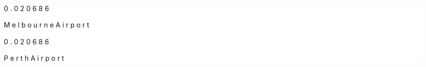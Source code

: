  
 
 
 
 
 
 
0
.
0
2
0
6
8
6

M
e
l
b
o
u
r
n
e
A
i
r
p
o
r
t
 
 
 
 
0
.
0
2
0
6
8
6

P
e
r
t
h
A
i
r
p
o
r
t
 